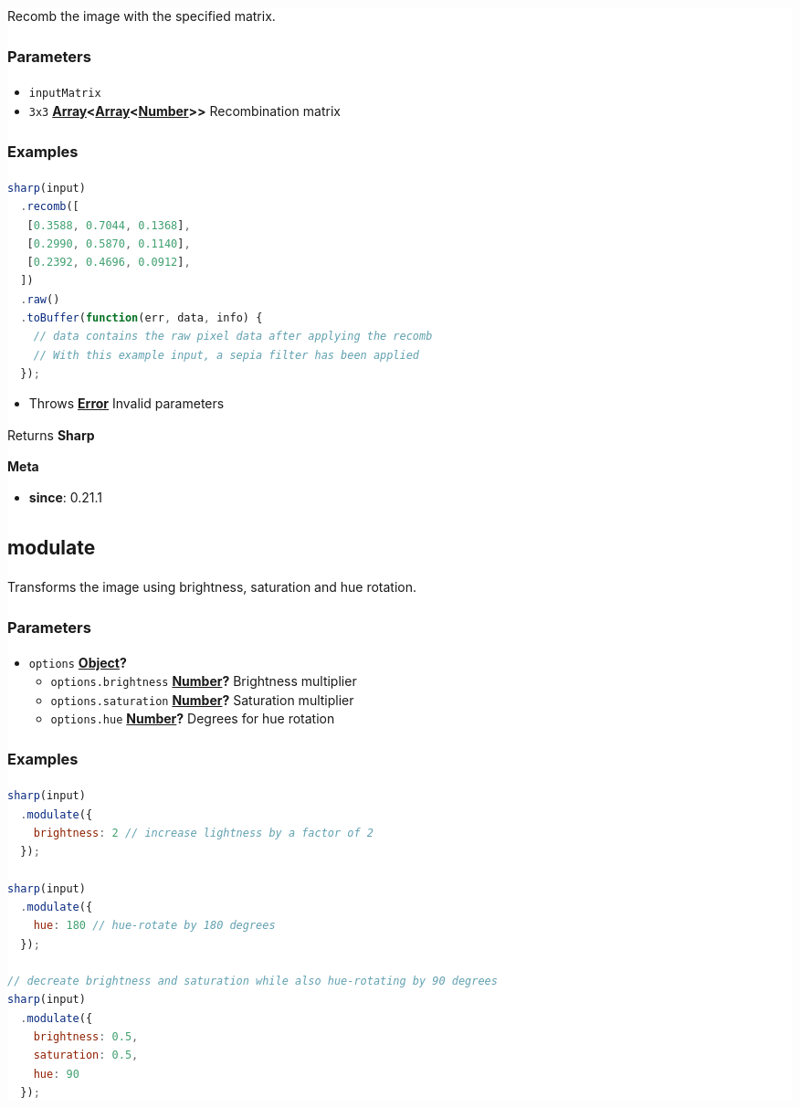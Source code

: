 Recomb the image with the specified matrix.

### Parameters

-   `inputMatrix`  
-   `3x3` **[Array][7]&lt;[Array][7]&lt;[Number][1]>>** Recombination matrix

### Examples

```javascript
sharp(input)
  .recomb([
   [0.3588, 0.7044, 0.1368],
   [0.2990, 0.5870, 0.1140],
   [0.2392, 0.4696, 0.0912],
  ])
  .raw()
  .toBuffer(function(err, data, info) {
    // data contains the raw pixel data after applying the recomb
    // With this example input, a sepia filter has been applied
  });
```

-   Throws **[Error][5]** Invalid parameters

Returns **Sharp** 

**Meta**

-   **since**: 0.21.1

## modulate

Transforms the image using brightness, saturation and hue rotation.

### Parameters

-   `options` **[Object][2]?** 
    -   `options.brightness` **[Number][1]?** Brightness multiplier
    -   `options.saturation` **[Number][1]?** Saturation multiplier
    -   `options.hue` **[Number][1]?** Degrees for hue rotation

### Examples

```javascript
sharp(input)
  .modulate({
    brightness: 2 // increase lightness by a factor of 2
  });

sharp(input)
  .modulate({
    hue: 180 // hue-rotate by 180 degrees
  });

// decreate brightness and saturation while also hue-rotating by 90 degrees
sharp(input)
  .modulate({
    brightness: 0.5,
    saturation: 0.5,
    hue: 90
  });
```


[1]: https://developer.mozilla.org/docs/Web/JavaScript/Reference/Global_Objects/Number
[2]: https://developer.mozilla.org/docs/Web/JavaScript/Reference/Global_Objects/Object
[3]: https://developer.mozilla.org/docs/Web/JavaScript/Reference/Global_Objects/String
[4]: https://www.npmjs.org/package/color
[5]: https://developer.mozilla.org/docs/Web/JavaScript/Reference/Global_Objects/Error
[6]: https://developer.mozilla.org/docs/Web/JavaScript/Reference/Global_Objects/Boolean
[7]: https://developer.mozilla.org/docs/Web/JavaScript/Reference/Global_Objects/Array
[8]: https://nodejs.org/api/buffer.html